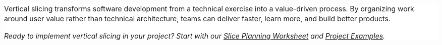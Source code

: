 
Vertical slicing transforms software development from a technical exercise into a value-driven process. By organizing work around user value rather than technical architecture, teams can deliver faster, learn more, and build better products.

*Ready to implement vertical slicing in your project? Start with our [Slice Planning Worksheet](../../templates/project-planning/slice-planning-worksheet.md) and [Project Examples](../../examples/).*